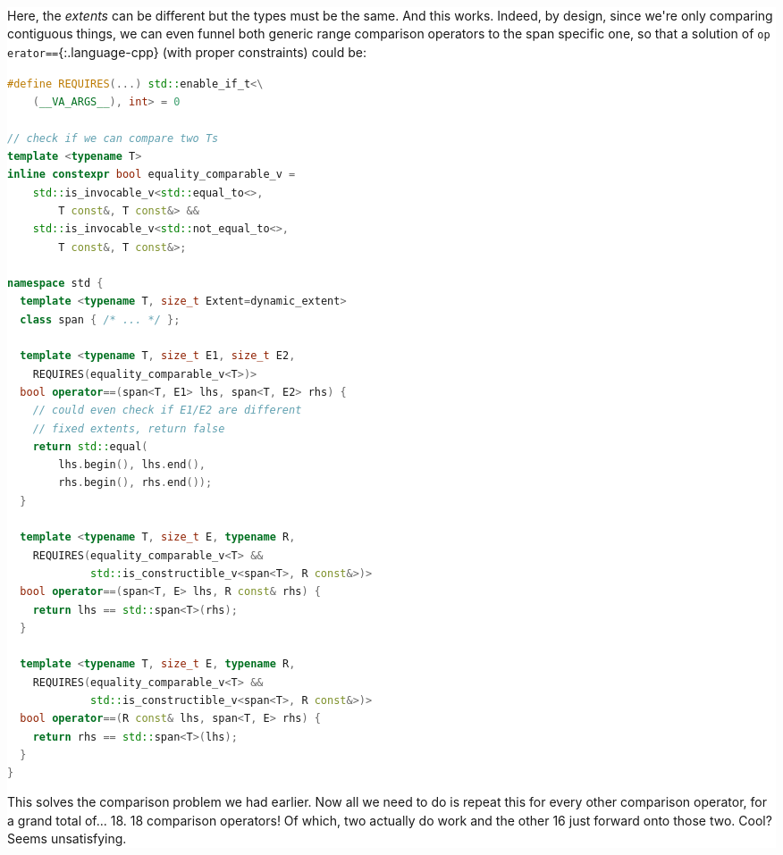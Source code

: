 Here, the _extents_ can be different but the types must be the same. And this
works. Indeed, by design, since we're only comparing contiguous things, we can
even funnel both generic range comparison operators to the span specific one,
so that a solution of `operator==`{:.language-cpp} (with proper constraints)
could be:

```cpp
#define REQUIRES(...) std::enable_if_t<\
    (__VA_ARGS__), int> = 0

// check if we can compare two Ts
template <typename T>
inline constexpr bool equality_comparable_v =
    std::is_invocable_v<std::equal_to<>,
        T const&, T const&> &&
    std::is_invocable_v<std::not_equal_to<>,
        T const&, T const&>;

namespace std {
  template <typename T, size_t Extent=dynamic_extent>
  class span { /* ... */ };

  template <typename T, size_t E1, size_t E2,
    REQUIRES(equality_comparable_v<T>)>
  bool operator==(span<T, E1> lhs, span<T, E2> rhs) {
    // could even check if E1/E2 are different
    // fixed extents, return false
    return std::equal(
        lhs.begin(), lhs.end(),
        rhs.begin(), rhs.end());
  }
  
  template <typename T, size_t E, typename R,
    REQUIRES(equality_comparable_v<T> &&
             std::is_constructible_v<span<T>, R const&>)>
  bool operator==(span<T, E> lhs, R const& rhs) {
    return lhs == std::span<T>(rhs);
  }
  
  template <typename T, size_t E, typename R,
    REQUIRES(equality_comparable_v<T> &&
             std::is_constructible_v<span<T>, R const&>)>
  bool operator==(R const& lhs, span<T, E> rhs) {
    return rhs == std::span<T>(lhs);
  }
}
```

This solves the comparison problem we had earlier. Now all we need to do is
repeat this for every other comparison operator, for a grand total of... 18.
18 comparison operators! Of which, two actually do work and the other 16 just forward onto
those two. Cool? Seems unsatisfying.
